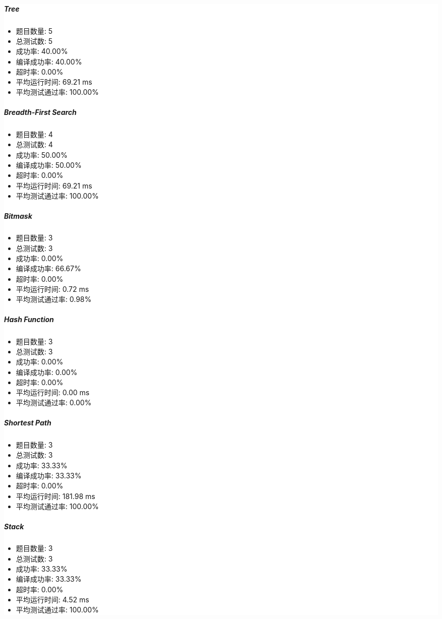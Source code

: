 ##### Tree
- 题目数量: 5
- 总测试数: 5
- 成功率: 40.00%
- 编译成功率: 40.00%
- 超时率: 0.00%
- 平均运行时间: 69.21 ms
- 平均测试通过率: 100.00%

##### Breadth-First Search
- 题目数量: 4
- 总测试数: 4
- 成功率: 50.00%
- 编译成功率: 50.00%
- 超时率: 0.00%
- 平均运行时间: 69.21 ms
- 平均测试通过率: 100.00%

##### Bitmask
- 题目数量: 3
- 总测试数: 3
- 成功率: 0.00%
- 编译成功率: 66.67%
- 超时率: 0.00%
- 平均运行时间: 0.72 ms
- 平均测试通过率: 0.98%

##### Hash Function
- 题目数量: 3
- 总测试数: 3
- 成功率: 0.00%
- 编译成功率: 0.00%
- 超时率: 0.00%
- 平均运行时间: 0.00 ms
- 平均测试通过率: 0.00%

##### Shortest Path
- 题目数量: 3
- 总测试数: 3
- 成功率: 33.33%
- 编译成功率: 33.33%
- 超时率: 0.00%
- 平均运行时间: 181.98 ms
- 平均测试通过率: 100.00%

##### Stack
- 题目数量: 3
- 总测试数: 3
- 成功率: 33.33%
- 编译成功率: 33.33%
- 超时率: 0.00%
- 平均运行时间: 4.52 ms
- 平均测试通过率: 100.00%
